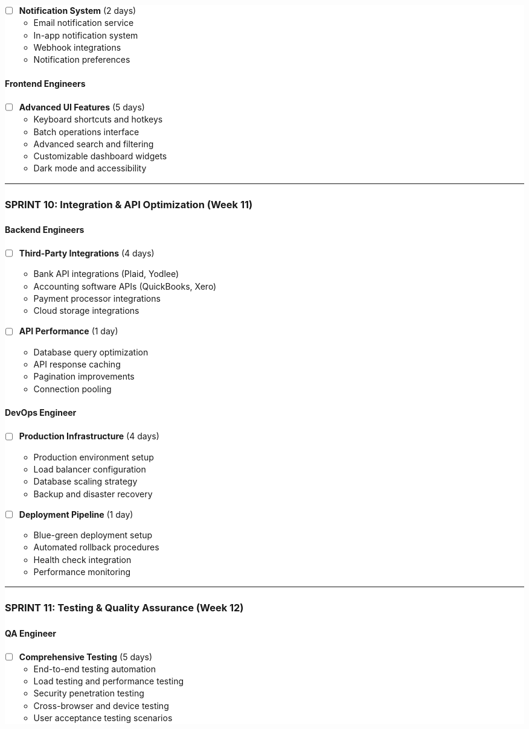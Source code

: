 - [ ] **Notification System** (2 days)
  - Email notification service
  - In-app notification system
  - Webhook integrations
  - Notification preferences

#### **Frontend Engineers**
- [ ] **Advanced UI Features** (5 days)
  - Keyboard shortcuts and hotkeys
  - Batch operations interface
  - Advanced search and filtering
  - Customizable dashboard widgets
  - Dark mode and accessibility

---

### **SPRINT 10: Integration & API Optimization (Week 11)**

#### **Backend Engineers**
- [ ] **Third-Party Integrations** (4 days)
  - Bank API integrations (Plaid, Yodlee)
  - Accounting software APIs (QuickBooks, Xero)
  - Payment processor integrations
  - Cloud storage integrations

- [ ] **API Performance** (1 day)
  - Database query optimization
  - API response caching
  - Pagination improvements
  - Connection pooling

#### **DevOps Engineer**
- [ ] **Production Infrastructure** (4 days)
  - Production environment setup
  - Load balancer configuration
  - Database scaling strategy
  - Backup and disaster recovery

- [ ] **Deployment Pipeline** (1 day)
  - Blue-green deployment setup
  - Automated rollback procedures
  - Health check integration
  - Performance monitoring

---

### **SPRINT 11: Testing & Quality Assurance (Week 12)**

#### **QA Engineer**
- [ ] **Comprehensive Testing** (5 days)
  - End-to-end testing automation
  - Load testing and performance testing
  - Security penetration testing
  - Cross-browser and device testing
  - User acceptance testing scenarios

